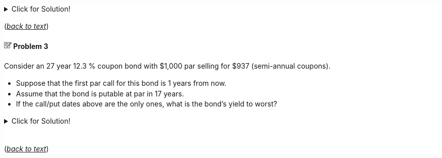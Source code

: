 <details><summary>Click for Solution!</summary></details>    

([*back to text*](#example-3))

<a id='problem-3'></a>
#### ![](./pic/note1515.png) Problem 3
Consider an 27 year 12.3 % coupon bond with \$1,000 par selling for \$937 (semi-annual coupons). 
 - Suppose that the first par call for this bond is 1 years from now. 
 - Assume that the bond is putable at par in 17 years. 
 - If the call/put dates above are the only ones, what is the bond’s yield to worst? 

<details><summary>Click for Solution!</summary></details>    
&nbsp    

([*back to text*](#example-3))
